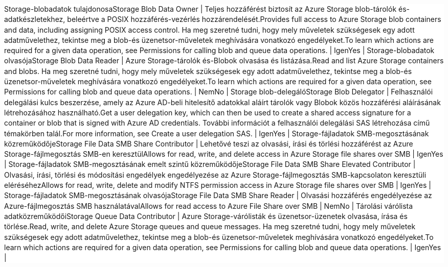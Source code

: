 <span data-ttu-id="f1f03-435">Storage-blobadatok tulajdonosa</span><span class="sxs-lookup"><span data-stu-id="f1f03-435">Storage Blob Data Owner</span></span> | <span data-ttu-id="f1f03-436">Teljes hozzáférést biztosít az Azure Storage blob-tárolók és-adatkészletekhez, beleértve a POSIX hozzáférés-vezérlés hozzárendelését.</span><span class="sxs-lookup"><span data-stu-id="f1f03-436">Provides full access to Azure Storage blob containers and data, including assigning POSIX access control.</span></span> <span data-ttu-id="f1f03-437">Ha meg szeretné tudni, hogy mely műveletek szükségesek egy adott adatművelethez, tekintse meg a blob-és üzenetsor-műveletek meghívására vonatkozó engedélyeket.</span><span class="sxs-lookup"><span data-stu-id="f1f03-437">To learn which actions are required for a given data operation, see Permissions for calling blob and queue data operations.</span></span> | <span data-ttu-id="f1f03-438">Igen</span><span class="sxs-lookup"><span data-stu-id="f1f03-438">Yes</span></span> | 
<span data-ttu-id="f1f03-439">Storage-blobadatok olvasója</span><span class="sxs-lookup"><span data-stu-id="f1f03-439">Storage Blob Data Reader</span></span> | <span data-ttu-id="f1f03-440">Azure Storage-tárolók és-Blobok olvasása és listázása.</span><span class="sxs-lookup"><span data-stu-id="f1f03-440">Read and list Azure Storage containers and blobs.</span></span> <span data-ttu-id="f1f03-441">Ha meg szeretné tudni, hogy mely műveletek szükségesek egy adott adatművelethez, tekintse meg a blob-és üzenetsor-műveletek meghívására vonatkozó engedélyeket.</span><span class="sxs-lookup"><span data-stu-id="f1f03-441">To learn which actions are required for a given data operation, see Permissions for calling blob and queue data operations.</span></span> | <span data-ttu-id="f1f03-442">Nem</span><span class="sxs-lookup"><span data-stu-id="f1f03-442">No</span></span> | 
<span data-ttu-id="f1f03-443">Storage blob-delegáló</span><span class="sxs-lookup"><span data-stu-id="f1f03-443">Storage Blob Delegator</span></span> | <span data-ttu-id="f1f03-444">Felhasználói delegálási kulcs beszerzése, amely az Azure AD-beli hitelesítő adatokkal aláírt tárolók vagy Blobok közös hozzáférési aláírásának létrehozásához használható.</span><span class="sxs-lookup"><span data-stu-id="f1f03-444">Get a user delegation key, which can then be used to create a shared access signature for a container or blob that is signed with Azure AD credentials.</span></span> <span data-ttu-id="f1f03-445">További információt a felhasználói delegálási SAS létrehozása című témakörben talál.</span><span class="sxs-lookup"><span data-stu-id="f1f03-445">For more information, see Create a user delegation SAS.</span></span> | <span data-ttu-id="f1f03-446">Igen</span><span class="sxs-lookup"><span data-stu-id="f1f03-446">Yes</span></span> | 
<span data-ttu-id="f1f03-447">Storage-fájladatok SMB-megosztásának közreműködője</span><span class="sxs-lookup"><span data-stu-id="f1f03-447">Storage File Data SMB Share Contributor</span></span> | <span data-ttu-id="f1f03-448">Lehetővé teszi az olvasási, írási és törlési hozzáférést az Azure Storage-fájlmegosztás SMB-en keresztül</span><span class="sxs-lookup"><span data-stu-id="f1f03-448">Allows for read, write, and delete access in Azure Storage file shares over SMB</span></span> | <span data-ttu-id="f1f03-449">Igen</span><span class="sxs-lookup"><span data-stu-id="f1f03-449">Yes</span></span> | 
<span data-ttu-id="f1f03-450">Storage-fájladatok SMB-megosztásának emelt szintű közreműködője</span><span class="sxs-lookup"><span data-stu-id="f1f03-450">Storage File Data SMB Share Elevated Contributor</span></span> | <span data-ttu-id="f1f03-451">Olvasási, írási, törlési és módosítási engedélyek engedélyezése az Azure Storage-fájlmegosztás SMB-kapcsolaton keresztüli eléréséhez</span><span class="sxs-lookup"><span data-stu-id="f1f03-451">Allows for read, write, delete and modify NTFS permission access in Azure Storage file shares over SMB</span></span> | <span data-ttu-id="f1f03-452">Igen</span><span class="sxs-lookup"><span data-stu-id="f1f03-452">Yes</span></span> | 
<span data-ttu-id="f1f03-453">Storage-fájladatok SMB-megosztásának olvasója</span><span class="sxs-lookup"><span data-stu-id="f1f03-453">Storage File Data SMB Share Reader</span></span> | <span data-ttu-id="f1f03-454">Olvasási hozzáférés engedélyezése az Azure-fájlmegosztás SMB használatával</span><span class="sxs-lookup"><span data-stu-id="f1f03-454">Allows for read access to Azure File Share over SMB</span></span> | <span data-ttu-id="f1f03-455">Nem</span><span class="sxs-lookup"><span data-stu-id="f1f03-455">No</span></span> | 
<span data-ttu-id="f1f03-456">Tárolási várólista adatközreműködői</span><span class="sxs-lookup"><span data-stu-id="f1f03-456">Storage Queue Data Contributor</span></span> | <span data-ttu-id="f1f03-457">Azure Storage-várólisták és üzenetsor-üzenetek olvasása, írása és törlése.</span><span class="sxs-lookup"><span data-stu-id="f1f03-457">Read, write, and delete Azure Storage queues and queue messages.</span></span> <span data-ttu-id="f1f03-458">Ha meg szeretné tudni, hogy mely műveletek szükségesek egy adott adatművelethez, tekintse meg a blob-és üzenetsor-műveletek meghívására vonatkozó engedélyeket.</span><span class="sxs-lookup"><span data-stu-id="f1f03-458">To learn which actions are required for a given data operation, see Permissions for calling blob and queue data operations.</span></span> | <span data-ttu-id="f1f03-459">Igen</span><span class="sxs-lookup"><span data-stu-id="f1f03-459">Yes</span></span> | 